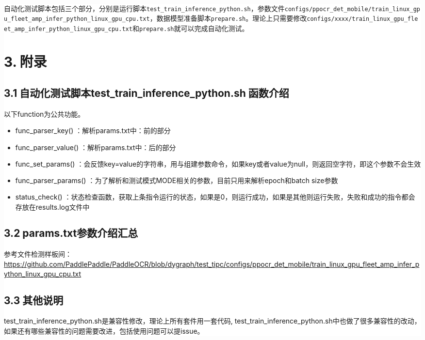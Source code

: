 自动化测试脚本包括三个部分，分别是运行脚本`test_train_inference_python.sh`，参数文件`configs/ppocr_det_mobile/train_linux_gpu_fleet_amp_infer_python_linux_gpu_cpu.txt`，数据模型准备脚本`prepare.sh`。理论上只需要修改`configs/xxxx/train_linux_gpu_fleet_amp_infer_python_linux_gpu_cpu.txt`和`prepare.sh`就可以完成自动化测试。

# 3. 附录
## 3.1 自动化测试脚本test_train_inference_python.sh 函数介绍
以下function为公共功能。

- func_parser_key() ：解析params.txt中：前的部分

- func_parser_value() ：解析params.txt中：后的部分

- func_set_params()  ：会反馈key=value的字符串，用与组建参数命令，如果key或者value为null，则返回空字符，即这个参数不会生效

- func_parser_params() ：为了解析和测试模式MODE相关的参数，目前只用来解析epoch和batch size参数

- status_check() ：状态检查函数，获取上条指令运行的状态，如果是0，则运行成功，如果是其他则运行失败，失败和成功的指令都会存放在results.log文件中

## 3.2 params.txt参数介绍汇总
参考文件检测样板间： https://github.com/PaddlePaddle/PaddleOCR/blob/dygraph/test_tipc/configs/ppocr_det_mobile/train_linux_gpu_fleet_amp_infer_python_linux_gpu_cpu.txt

## 3.3 其他说明

test_train_inference_python.sh是兼容性修改，理论上所有套件用一套代码,  test_train_inference_python.sh中也做了很多兼容性的改动，如果还有哪些兼容性的问题需要改进，包括使用问题可以提issue。
